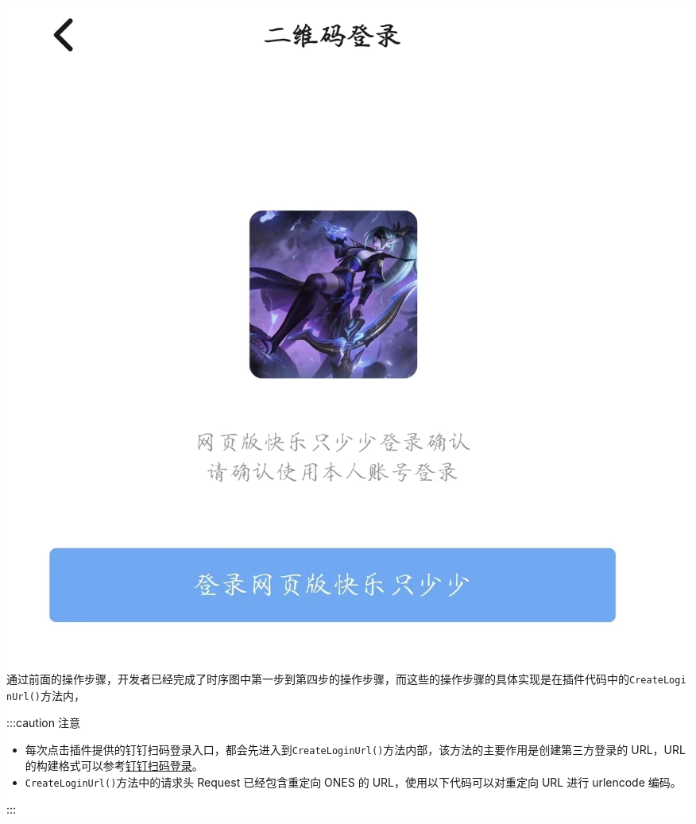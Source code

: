 ![QR-code-login](account-src/QR-code-login.png)

通过前面的操作步骤，开发者已经完成了时序图中第一步到第四步的操作步骤，而这些的操作步骤的具体实现是在插件代码中的`CreateLoginUrl()`方法内，

:::caution 注意

- 每次点击插件提供的钉钉扫码登录入口，都会先进入到`CreateLoginUrl()`方法内部，该方法的主要作用是创建第三方登录的 URL，URL 的构建格式可以参考[钉钉扫码登录](https://open.dingtalk.com/document/orgapp-server/scan-qr-code-to-log-on-to-third-party-websites)。
- `CreateLoginUrl()`方法中的请求头 Request 已经包含重定向 ONES 的 URL，使用以下代码可以对重定向 URL 进行 urlencode 编码。

:::
